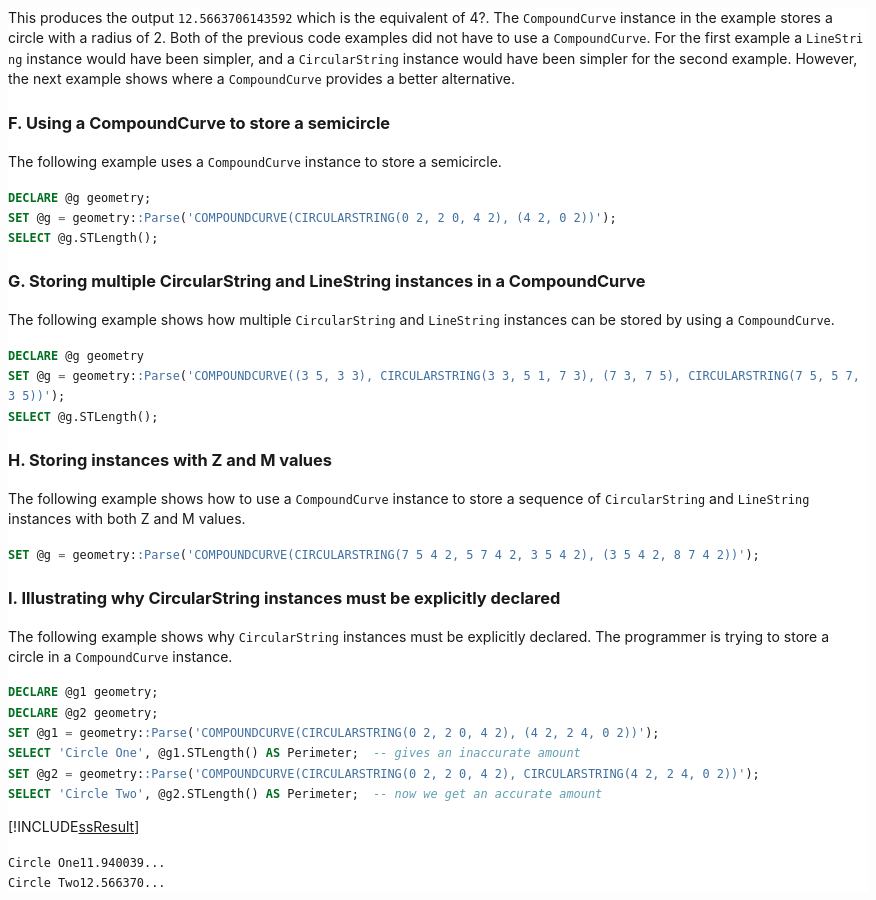 This produces the output `12.5663706143592` which is the equivalent of 4?. The `CompoundCurve` instance in the example stores a circle with a radius of 2. Both of the previous code examples did not have to use a `CompoundCurve`. For the first example a `LineString` instance would have been simpler, and a `CircularString` instance would have been simpler for the second example. However, the next example shows where a `CompoundCurve` provides a better alternative.  
  
### F. Using a CompoundCurve to store a semicircle  
 The following example uses a `CompoundCurve` instance to store a semicircle.  
  
```sql  
DECLARE @g geometry;  
SET @g = geometry::Parse('COMPOUNDCURVE(CIRCULARSTRING(0 2, 2 0, 4 2), (4 2, 0 2))');  
SELECT @g.STLength();  
```  
  
### G. Storing multiple CircularString and LineString instances in a CompoundCurve  
 The following example shows how multiple `CircularString` and `LineString` instances can be stored by using a `CompoundCurve`.  
  
```sql  
DECLARE @g geometry  
SET @g = geometry::Parse('COMPOUNDCURVE((3 5, 3 3), CIRCULARSTRING(3 3, 5 1, 7 3), (7 3, 7 5), CIRCULARSTRING(7 5, 5 7, 3 5))');  
SELECT @g.STLength();  
```  
  
### H. Storing instances with Z and M values  
 The following example shows how to use a `CompoundCurve` instance to store a sequence of `CircularString` and `LineString` instances with both Z and M values.  
  
```sql  
SET @g = geometry::Parse('COMPOUNDCURVE(CIRCULARSTRING(7 5 4 2, 5 7 4 2, 3 5 4 2), (3 5 4 2, 8 7 4 2))');  
```  
  
### I. Illustrating why CircularString instances must be explicitly declared  
 The following example shows why `CircularString` instances must be explicitly declared. The programmer is trying to store a circle in a `CompoundCurve` instance.  
  
```sql  
DECLARE @g1 geometry;    
DECLARE @g2 geometry;  
SET @g1 = geometry::Parse('COMPOUNDCURVE(CIRCULARSTRING(0 2, 2 0, 4 2), (4 2, 2 4, 0 2))');  
SELECT 'Circle One', @g1.STLength() AS Perimeter;  -- gives an inaccurate amount  
SET @g2 = geometry::Parse('COMPOUNDCURVE(CIRCULARSTRING(0 2, 2 0, 4 2), CIRCULARSTRING(4 2, 2 4, 0 2))');  
SELECT 'Circle Two', @g2.STLength() AS Perimeter;  -- now we get an accurate amount  
```  
  
[!INCLUDE[ssResult](../../includes/ssresult-md.md)]
  
```  
Circle One11.940039...  
Circle Two12.566370...  
```  
  